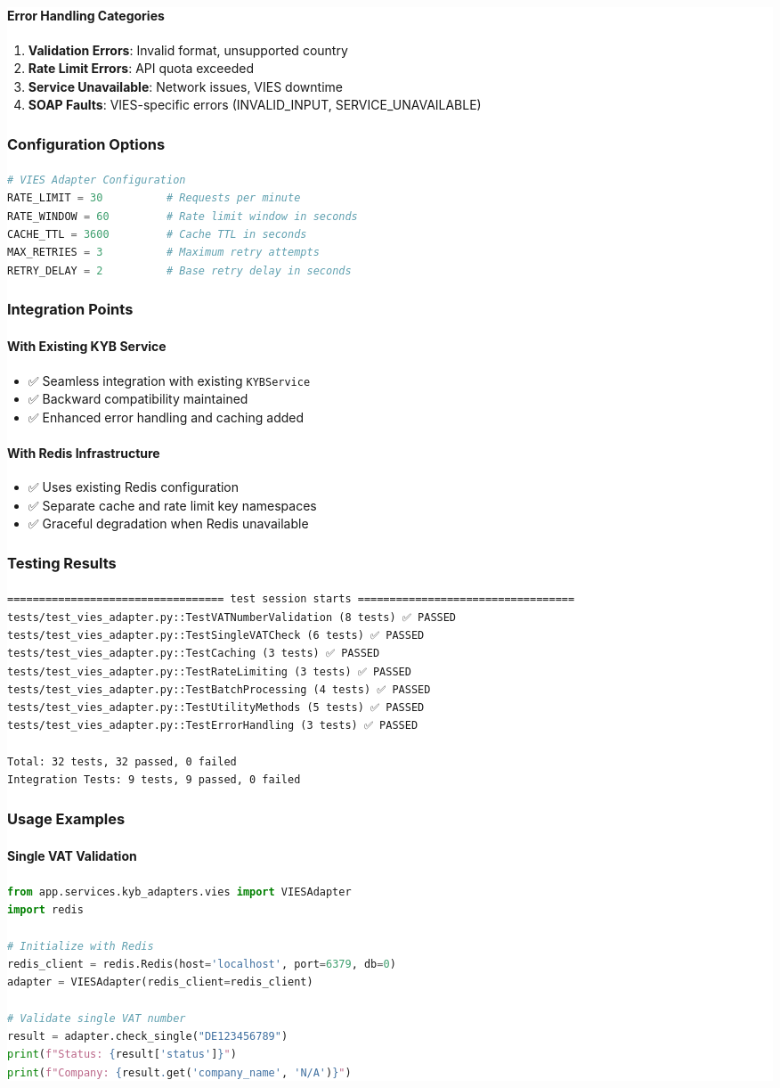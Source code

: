 #### Error Handling Categories
1. **Validation Errors**: Invalid format, unsupported country
2. **Rate Limit Errors**: API quota exceeded
3. **Service Unavailable**: Network issues, VIES downtime
4. **SOAP Faults**: VIES-specific errors (INVALID_INPUT, SERVICE_UNAVAILABLE)

### Configuration Options

```python
# VIES Adapter Configuration
RATE_LIMIT = 30          # Requests per minute
RATE_WINDOW = 60         # Rate limit window in seconds
CACHE_TTL = 3600         # Cache TTL in seconds
MAX_RETRIES = 3          # Maximum retry attempts
RETRY_DELAY = 2          # Base retry delay in seconds
```

### Integration Points

#### With Existing KYB Service
- ✅ Seamless integration with existing `KYBService`
- ✅ Backward compatibility maintained
- ✅ Enhanced error handling and caching added

#### With Redis Infrastructure
- ✅ Uses existing Redis configuration
- ✅ Separate cache and rate limit key namespaces
- ✅ Graceful degradation when Redis unavailable

### Testing Results

```
================================== test session starts ==================================
tests/test_vies_adapter.py::TestVATNumberValidation (8 tests) ✅ PASSED
tests/test_vies_adapter.py::TestSingleVATCheck (6 tests) ✅ PASSED  
tests/test_vies_adapter.py::TestCaching (3 tests) ✅ PASSED
tests/test_vies_adapter.py::TestRateLimiting (3 tests) ✅ PASSED
tests/test_vies_adapter.py::TestBatchProcessing (4 tests) ✅ PASSED
tests/test_vies_adapter.py::TestUtilityMethods (5 tests) ✅ PASSED
tests/test_vies_adapter.py::TestErrorHandling (3 tests) ✅ PASSED

Total: 32 tests, 32 passed, 0 failed
Integration Tests: 9 tests, 9 passed, 0 failed
```

### Usage Examples

#### Single VAT Validation
```python
from app.services.kyb_adapters.vies import VIESAdapter
import redis

# Initialize with Redis
redis_client = redis.Redis(host='localhost', port=6379, db=0)
adapter = VIESAdapter(redis_client=redis_client)

# Validate single VAT number
result = adapter.check_single("DE123456789")
print(f"Status: {result['status']}")
print(f"Company: {result.get('company_name', 'N/A')}")
```
